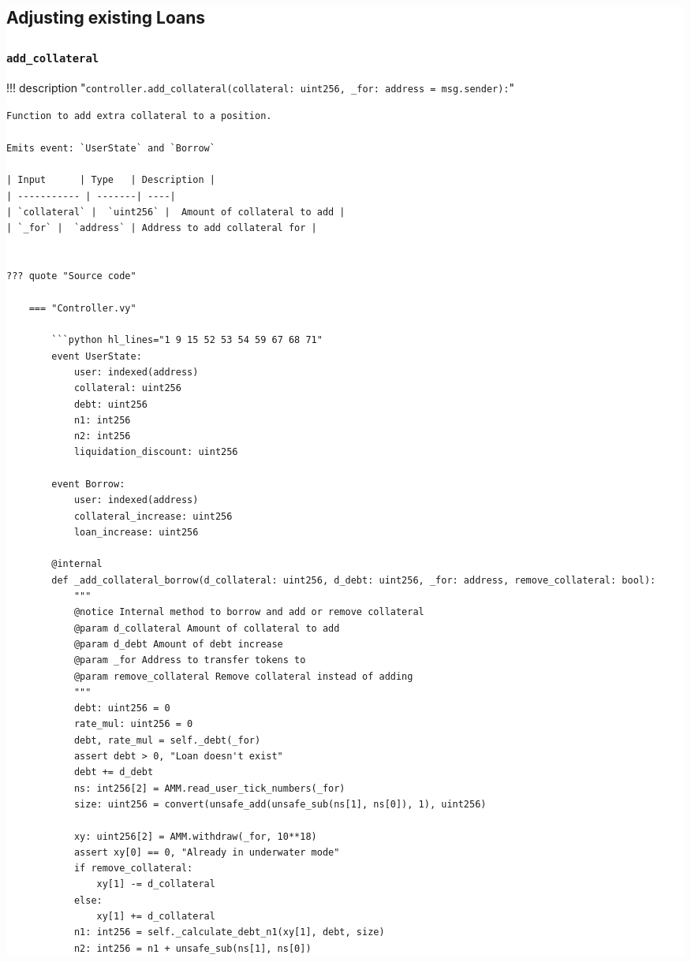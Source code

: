 
## **Adjusting existing Loans**

### `add_collateral` 
!!! description "`controller.add_collateral(collateral: uint256, _for: address = msg.sender):`"

    Function to add extra collateral to a position.

    Emits event: `UserState` and `Borrow`

    | Input      | Type   | Description |
    | ----------- | -------| ----|
    | `collateral` |  `uint256` |  Amount of collateral to add |
    | `_for` |  `address` | Address to add collateral for |


    ??? quote "Source code"

        === "Controller.vy"

            ```python hl_lines="1 9 15 52 53 54 59 67 68 71"
            event UserState:
                user: indexed(address)
                collateral: uint256
                debt: uint256
                n1: int256
                n2: int256
                liquidation_discount: uint256

            event Borrow:
                user: indexed(address)
                collateral_increase: uint256
                loan_increase: uint256

            @internal
            def _add_collateral_borrow(d_collateral: uint256, d_debt: uint256, _for: address, remove_collateral: bool):
                """
                @notice Internal method to borrow and add or remove collateral
                @param d_collateral Amount of collateral to add
                @param d_debt Amount of debt increase
                @param _for Address to transfer tokens to
                @param remove_collateral Remove collateral instead of adding
                """
                debt: uint256 = 0
                rate_mul: uint256 = 0
                debt, rate_mul = self._debt(_for)
                assert debt > 0, "Loan doesn't exist"
                debt += d_debt
                ns: int256[2] = AMM.read_user_tick_numbers(_for)
                size: uint256 = convert(unsafe_add(unsafe_sub(ns[1], ns[0]), 1), uint256)

                xy: uint256[2] = AMM.withdraw(_for, 10**18)
                assert xy[0] == 0, "Already in underwater mode"
                if remove_collateral:
                    xy[1] -= d_collateral
                else:
                    xy[1] += d_collateral
                n1: int256 = self._calculate_debt_n1(xy[1], debt, size)
                n2: int256 = n1 + unsafe_sub(ns[1], ns[0])
